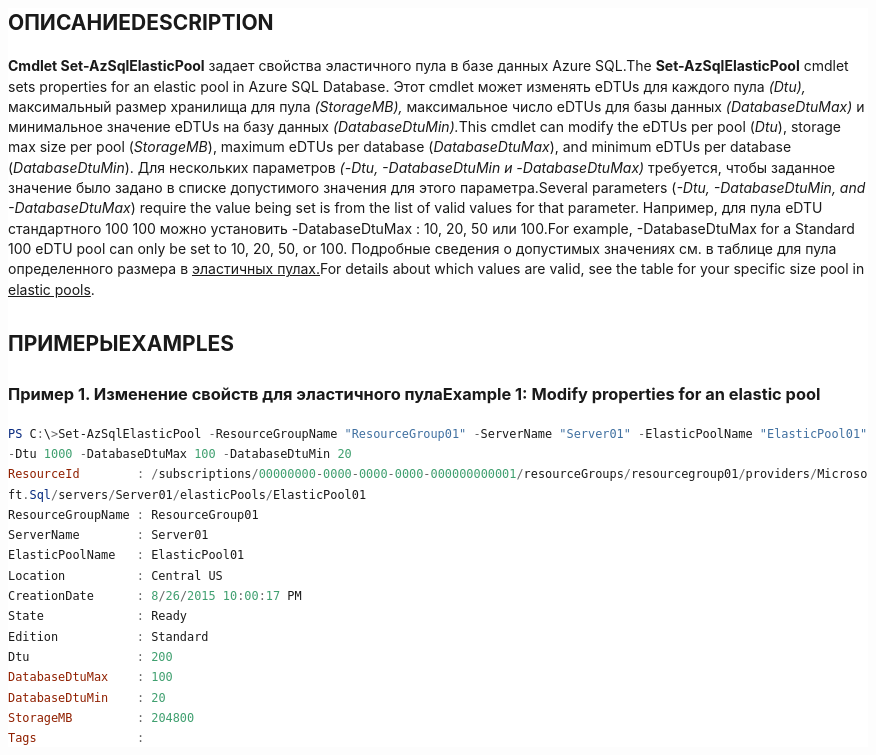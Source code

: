 ## <span data-ttu-id="9aa0d-107">ОПИСАНИЕ</span><span class="sxs-lookup"><span data-stu-id="9aa0d-107">DESCRIPTION</span></span>
<span data-ttu-id="9aa0d-108">**Cmdlet Set-AzSqlElasticPool** задает свойства эластичного пула в базе данных Azure SQL.</span><span class="sxs-lookup"><span data-stu-id="9aa0d-108">The **Set-AzSqlElasticPool** cmdlet sets properties for an elastic pool in Azure SQL Database.</span></span> <span data-ttu-id="9aa0d-109">Этот cmdlet может изменять eDTUs для каждого пула *(Dtu),* максимальный размер хранилища для пула *(StorageMB),* максимальное число eDTUs для базы данных *(DatabaseDtuMax)* и минимальное значение eDTUs на базу данных *(DatabaseDtuMin).*</span><span class="sxs-lookup"><span data-stu-id="9aa0d-109">This cmdlet can modify the eDTUs per pool (*Dtu*), storage max size per pool (*StorageMB*), maximum eDTUs per database (*DatabaseDtuMax*), and minimum eDTUs per database (*DatabaseDtuMin*).</span></span>
<span data-ttu-id="9aa0d-110">Для нескольких параметров *(-Dtu, -DatabaseDtuMin и -DatabaseDtuMax)* требуется, чтобы заданное значение было задано в списке допустимого значения для этого параметра.</span><span class="sxs-lookup"><span data-stu-id="9aa0d-110">Several parameters (*-Dtu, -DatabaseDtuMin, and -DatabaseDtuMax*) require the value being set is from the list of valid values for that parameter.</span></span> <span data-ttu-id="9aa0d-111">Например, для пула eDTU стандартного 100 100 можно установить -DatabaseDtuMax : 10, 20, 50 или 100.</span><span class="sxs-lookup"><span data-stu-id="9aa0d-111">For example, -DatabaseDtuMax for a Standard 100 eDTU pool can only be set to 10, 20, 50, or 100.</span></span>  <span data-ttu-id="9aa0d-112">Подробные сведения о допустимых значениях см. в таблице для пула определенного размера в [эластичных пулах.](https://docs.microsoft.com/azure/sql-database/sql-database-elastic-pool)</span><span class="sxs-lookup"><span data-stu-id="9aa0d-112">For details about which values are valid, see the table for your specific size pool in [elastic pools](https://docs.microsoft.com/azure/sql-database/sql-database-elastic-pool).</span></span>

## <span data-ttu-id="9aa0d-113">ПРИМЕРЫ</span><span class="sxs-lookup"><span data-stu-id="9aa0d-113">EXAMPLES</span></span>

### <span data-ttu-id="9aa0d-114">Пример 1. Изменение свойств для эластичного пула</span><span class="sxs-lookup"><span data-stu-id="9aa0d-114">Example 1: Modify properties for an elastic pool</span></span>
```powershell
PS C:\>Set-AzSqlElasticPool -ResourceGroupName "ResourceGroup01" -ServerName "Server01" -ElasticPoolName "ElasticPool01" -Dtu 1000 -DatabaseDtuMax 100 -DatabaseDtuMin 20
ResourceId        : /subscriptions/00000000-0000-0000-0000-000000000001/resourceGroups/resourcegroup01/providers/Microsoft.Sql/servers/Server01/elasticPools/ElasticPool01
ResourceGroupName : ResourceGroup01
ServerName        : Server01
ElasticPoolName   : ElasticPool01
Location          : Central US
CreationDate      : 8/26/2015 10:00:17 PM
State             : Ready
Edition           : Standard
Dtu               : 200
DatabaseDtuMax    : 100
DatabaseDtuMin    : 20
StorageMB         : 204800
Tags              :
```
